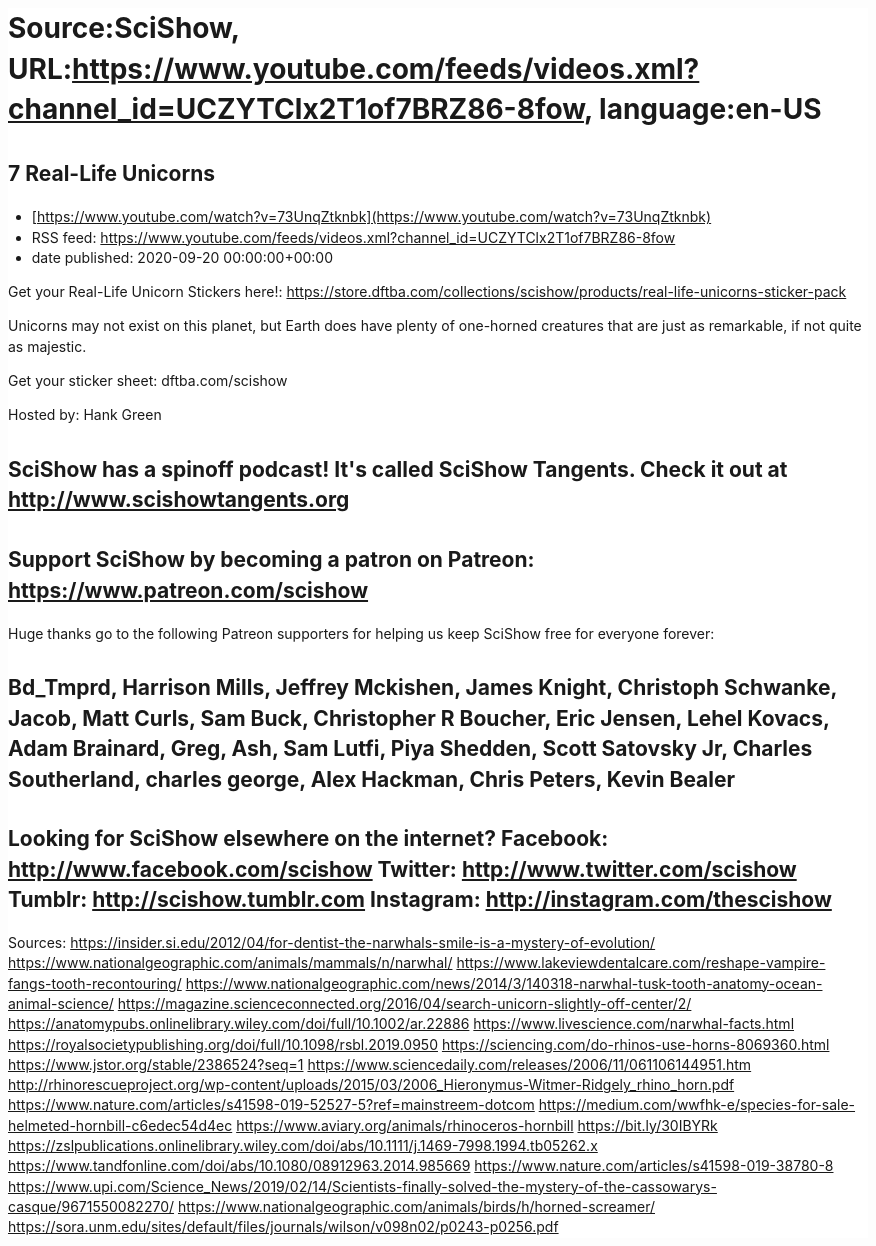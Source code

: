 # Source:SciShow, URL:https://www.youtube.com/feeds/videos.xml?channel_id=UCZYTClx2T1of7BRZ86-8fow, language:en-US

## 7 Real-Life Unicorns
 - [https://www.youtube.com/watch?v=73UnqZtknbk](https://www.youtube.com/watch?v=73UnqZtknbk)
 - RSS feed: https://www.youtube.com/feeds/videos.xml?channel_id=UCZYTClx2T1of7BRZ86-8fow
 - date published: 2020-09-20 00:00:00+00:00

Get your Real-Life Unicorn Stickers here!: https://store.dftba.com/collections/scishow/products/real-life-unicorns-sticker-pack

Unicorns may not exist on this planet, but Earth does have plenty of one-horned creatures that are just as remarkable, if not quite as majestic.

Get your sticker sheet: dftba.com/scishow

Hosted by: Hank Green

SciShow has a spinoff podcast! It's called SciShow Tangents. Check it out at http://www.scishowtangents.org
----------
Support SciShow by becoming a patron on Patreon: https://www.patreon.com/scishow
----------
Huge thanks go to the following Patreon supporters for helping us keep SciShow free for everyone forever:

Bd_Tmprd, Harrison Mills, Jeffrey Mckishen, James Knight, Christoph Schwanke, Jacob, Matt Curls, Sam Buck, Christopher R Boucher, Eric Jensen, Lehel Kovacs, Adam Brainard, Greg, Ash, Sam Lutfi, Piya Shedden, Scott Satovsky Jr, Charles Southerland, charles george, Alex Hackman, Chris Peters, Kevin Bealer
----------
Looking for SciShow elsewhere on the internet?
Facebook: http://www.facebook.com/scishow
Twitter: http://www.twitter.com/scishow
Tumblr: http://scishow.tumblr.com
Instagram: http://instagram.com/thescishow
----------
Sources:
https://insider.si.edu/2012/04/for-dentist-the-narwhals-smile-is-a-mystery-of-evolution/
https://www.nationalgeographic.com/animals/mammals/n/narwhal/
https://www.lakeviewdentalcare.com/reshape-vampire-fangs-tooth-recontouring/ 
https://www.nationalgeographic.com/news/2014/3/140318-narwhal-tusk-tooth-anatomy-ocean-animal-science/ 
https://magazine.scienceconnected.org/2016/04/search-unicorn-slightly-off-center/2/
https://anatomypubs.onlinelibrary.wiley.com/doi/full/10.1002/ar.22886
https://www.livescience.com/narwhal-facts.html
https://royalsocietypublishing.org/doi/full/10.1098/rsbl.2019.0950
https://sciencing.com/do-rhinos-use-horns-8069360.html
https://www.jstor.org/stable/2386524?seq=1
https://www.sciencedaily.com/releases/2006/11/061106144951.htm 
http://rhinorescueproject.org/wp-content/uploads/2015/03/2006_Hieronymus-Witmer-Ridgely_rhino_horn.pdf 
https://www.nature.com/articles/s41598-019-52527-5?ref=mainstreem-dotcom 
https://medium.com/wwfhk-e/species-for-sale-helmeted-hornbill-c6edec54d4ec 
https://www.aviary.org/animals/rhinoceros-hornbill 
https://bit.ly/30IBYRk
https://zslpublications.onlinelibrary.wiley.com/doi/abs/10.1111/j.1469-7998.1994.tb05262.x
https://www.tandfonline.com/doi/abs/10.1080/08912963.2014.985669 
https://www.nature.com/articles/s41598-019-38780-8 
https://www.upi.com/Science_News/2019/02/14/Scientists-finally-solved-the-mystery-of-the-cassowarys-casque/9671550082270/ 
https://www.nationalgeographic.com/animals/birds/h/horned-screamer/ 
https://sora.unm.edu/sites/default/files/journals/wilson/v098n02/p0243-p0256.pdf 